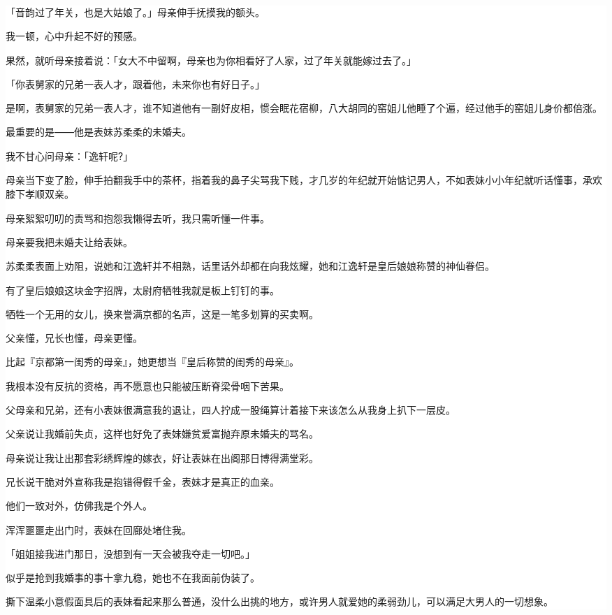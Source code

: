 「音韵过了年关，也是大姑娘了。」母亲伸手抚摸我的额头。


我一顿，心中升起不好的预感。


果然，就听母亲接着说：「女大不中留啊，母亲也为你相看好了人家，过了年关就能嫁过去了。」


「你表舅家的兄弟一表人才，跟着他，未来你也有好日子。」


是啊，表舅家的兄弟一表人才，谁不知道他有一副好皮相，惯会眠花宿柳，八大胡同的窑姐儿他睡了个遍，经过他手的窑姐儿身价都倍涨。


最重要的是——他是表妹苏柔柔的未婚夫。


我不甘心问母亲：「逸轩呢?」


母亲当下变了脸，伸手拍翻我手中的茶杯，指着我的鼻子尖骂我下贱，才几岁的年纪就开始惦记男人，不如表妹小小年纪就听话懂事，承欢膝下孝顺双亲。


母亲絮絮叨叨的责骂和抱怨我懒得去听，我只需听懂一件事。


母亲要我把未婚夫让给表妹。


苏柔柔表面上劝阻，说她和江逸轩并不相熟，话里话外却都在向我炫耀，她和江逸轩是皇后娘娘称赞的神仙眷侣。


有了皇后娘娘这块金字招牌，太尉府牺牲我就是板上钉钉的事。


牺牲一个无用的女儿，换来誉满京都的名声，这是一笔多划算的买卖啊。


父亲懂，兄长也懂，母亲更懂。


比起『京都第一闺秀的母亲』，她更想当『皇后称赞的闺秀的母亲』。


我根本没有反抗的资格，再不愿意也只能被压断脊梁骨咽下苦果。


父母亲和兄弟，还有小表妹很满意我的退让，四人拧成一股绳算计着接下来该怎么从我身上扒下一层皮。


父亲说让我婚前失贞，这样也好免了表妹嫌贫爱富抛弃原未婚夫的骂名。


母亲说让我让出那套彩绣辉煌的嫁衣，好让表妹在出阁那日博得满堂彩。


兄长说干脆对外宣称我是抱错得假千金，表妹才是真正的血亲。


他们一致对外，仿佛我是个外人。


浑浑噩噩走出门时，表妹在回廊处堵住我。


「姐姐接我进门那日，没想到有一天会被我夺走一切吧。」


似乎是抢到我婚事的事十拿九稳，她也不在我面前伪装了。


撕下温柔小意假面具后的表妹看起来那么普通，没什么出挑的地方，或许男人就爱她的柔弱劲儿，可以满足大男人的一切想象。
